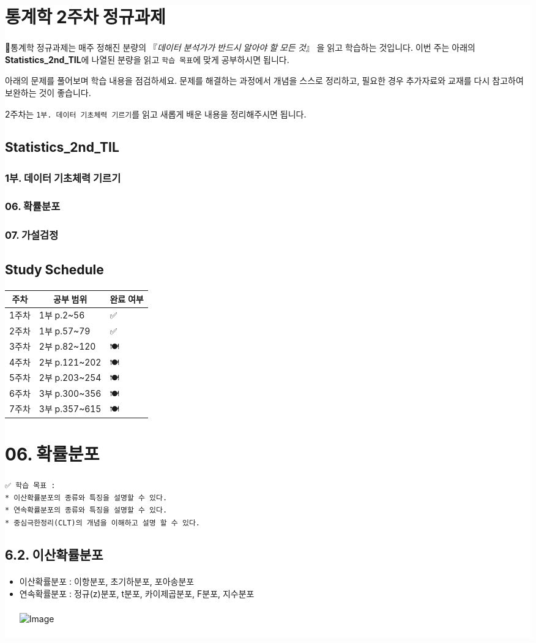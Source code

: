 # 통계학 2주차 정규과제

📌통계학 정규과제는 매주 정해진 분량의 『*데이터 분석가가 반드시 알아야 할 모든 것*』 을 읽고 학습하는 것입니다. 이번 주는 아래의 **Statistics_2nd_TIL**에 나열된 분량을 읽고 `학습 목표`에 맞게 공부하시면 됩니다.

아래의 문제를 풀어보며 학습 내용을 점검하세요. 문제를 해결하는 과정에서 개념을 스스로 정리하고, 필요한 경우 추가자료와 교재를 다시 참고하여 보완하는 것이 좋습니다.

2주차는 `1부. 데이터 기초체력 기르기`를 읽고 새롭게 배운 내용을 정리해주시면 됩니다.


## Statistics_2nd_TIL

### 1부. 데이터 기초체력 기르기
### 06. 확률분포
### 07. 가설검정

## Study Schedule

|주차 | 공부 범위     | 완료 여부 |
|----|----------------|----------|
|1주차| 1부 p.2~56     | ✅      |
|2주차| 1부 p.57~79    | ✅      | 
|3주차| 2부 p.82~120   | 🍽️      | 
|4주차| 2부 p.121~202  | 🍽️      | 
|5주차| 2부 p.203~254  | 🍽️      | 
|6주차| 3부 p.300~356  | 🍽️      | 
|7주차| 3부 p.357~615  | 🍽️      |



# 06. 확률분포

```
✅ 학습 목표 :
* 이산확률분포의 종류와 특징을 설명할 수 있다.
* 연속확률분포의 종류와 특징을 설명할 수 있다. 
* 중심극한정리(CLT)의 개념을 이해하고 설명 할 수 있다.
```

## 6.2. 이산확률분포



- 이산확률분포 : 이항분포, 초기하분포, 포아송분포<br>
- 연속확률분포 : 정규(z)분포, t분포, 카이제곱분포, F분포, 지수분포<br><br>
<img width="898" alt="Image" src="https://github.com/user-attachments/assets/51a2faa6-e41b-4fbf-b03a-281789cc6d49" /><br><br>

